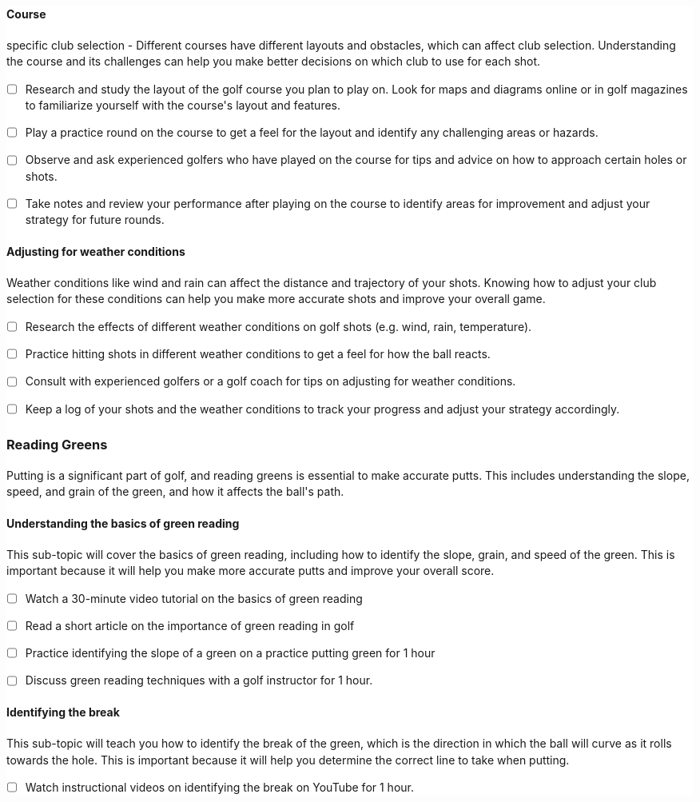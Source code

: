 
#### <a id='course'></a>Course
specific club selection - Different courses have different layouts and obstacles, which can affect club selection. Understanding the course and its challenges can help you make better decisions on which club to use for each shot.
- [ ] Research and study the layout of the golf course you plan to play on. Look for maps and diagrams online or in golf magazines to familiarize yourself with the course's layout and features.

- [ ] Play a practice round on the course to get a feel for the layout and identify any challenging areas or hazards.

- [ ] Observe and ask experienced golfers who have played on the course for tips and advice on how to approach certain holes or shots.

- [ ] Take notes and review your performance after playing on the course to identify areas for improvement and adjust your strategy for future rounds.


#### <a id='adjusting-for-weather-conditions'></a>Adjusting for weather conditions
Weather conditions like wind and rain can affect the distance and trajectory of your shots. Knowing how to adjust your club selection for these conditions can help you make more accurate shots and improve your overall game.
- [ ] Research the effects of different weather conditions on golf shots (e.g. wind, rain, temperature).

- [ ] Practice hitting shots in different weather conditions to get a feel for how the ball reacts.

- [ ] Consult with experienced golfers or a golf coach for tips on adjusting for weather conditions.

- [ ] Keep a log of your shots and the weather conditions to track your progress and adjust your strategy accordingly.


### <a id='reading-greens'></a>Reading Greens
Putting is a significant part of golf, and reading greens is essential to make accurate putts. This includes understanding the slope, speed, and grain of the green, and how it affects the ball's path.

#### <a id='understanding-the-basics-of-green-reading'></a>Understanding the basics of green reading
This sub-topic will cover the basics of green reading, including how to identify the slope, grain, and speed of the green. This is important because it will help you make more accurate putts and improve your overall score.
- [ ] Watch a 30-minute video tutorial on the basics of green reading

- [ ] Read a short article on the importance of green reading in golf

- [ ] Practice identifying the slope of a green on a practice putting green for 1 hour

- [ ] Discuss green reading techniques with a golf instructor for 1 hour.


#### <a id='identifying-the-break'></a>Identifying the break
This sub-topic will teach you how to identify the break of the green, which is the direction in which the ball will curve as it rolls towards the hole. This is important because it will help you determine the correct line to take when putting.
- [ ] Watch instructional videos on identifying the break on YouTube for 1 hour.
